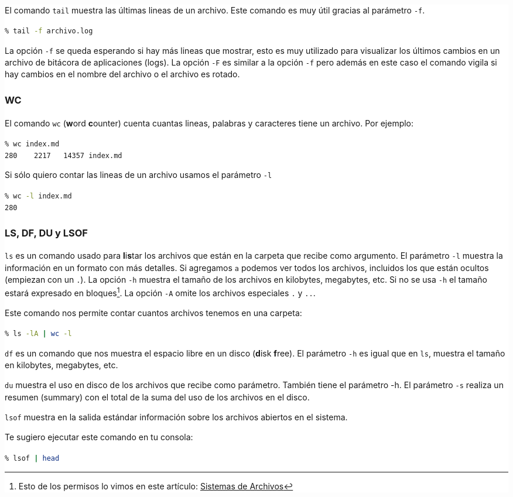 El comando `tail` muestra las últimas lineas de un archivo. Este comando es muy útil gracias al parámetro `-f`.

```bash
% tail -f archivo.log
```

La opción `-f` se queda esperando si hay más lineas que mostrar, esto es muy utilizado para visualizar los últimos cambios en un archivo de bitácora de aplicaciones (logs). La opción `-F` es similar a la opción `-f` pero además en este caso el comando vigila si hay cambios en el nombre del archivo o el archivo es rotado.

### WC

El comando `wc` (**w**ord **c**ounter) cuenta cuantas lineas, palabras y caracteres tiene un archivo. Por ejemplo:

```bash
% wc index.md
280    2217   14357 index.md
```

Si sólo quiero contar las lineas de un archivo usamos el parámetro `-l`

```bash
% wc -l index.md
280
```


### LS, DF, DU y LSOF

`ls` es un comando usado para **l**i**s**tar los archivos que están en la carpeta que recibe como argumento. El parámetro `-l` muestra la información en un formato con más detalles. Si agregamos `a` podemos ver todos los archivos, incluidos los que están ocultos (empiezan con un `.`). La opción `-h` muestra el tamaño de los archivos en kilobytes, megabytes, etc. Si no se usa `-h` el tamaño estará expresado en bloques[^2].
La opción `-A` omite los archivos especiales `.` y `..`.

Este comando nos permite contar cuantos archivos tenemos en una carpeta:

```bash
% ls -lA | wc -l
```

`df` es un comando que nos muestra el espacio libre en un disco (**d**isk **f**ree). El parámetro `-h` es igual que en `ls`, muestra el tamaño en kilobytes, megabytes, etc.

`du` muestra el uso en disco de los archivos que recibe como parámetro. También tiene el parámetro -h. El parámetro `-s` realiza un resumen (summary) con el total de la suma del uso de los archivos en el disco.

`lsof` muestra en la salida estándar información sobre los archivos abiertos en el sistema.

Te sugiero ejecutar este comando en tu consola:

```bash
% lsof | head
```


[^1]: Las ilustraciones de esta parte vienen de este excelente artículo, donde pueden aprender más detalles del diseño y evolución de los terminales: http://www.linusakesson.net/programming/tty/
[^2]: Esto de los permisos lo vimos en este artículo: [Sistemas de Archivos](/blog/2021/03/06/el-camino-del-backend-developer-sistemas-de-archivos/)